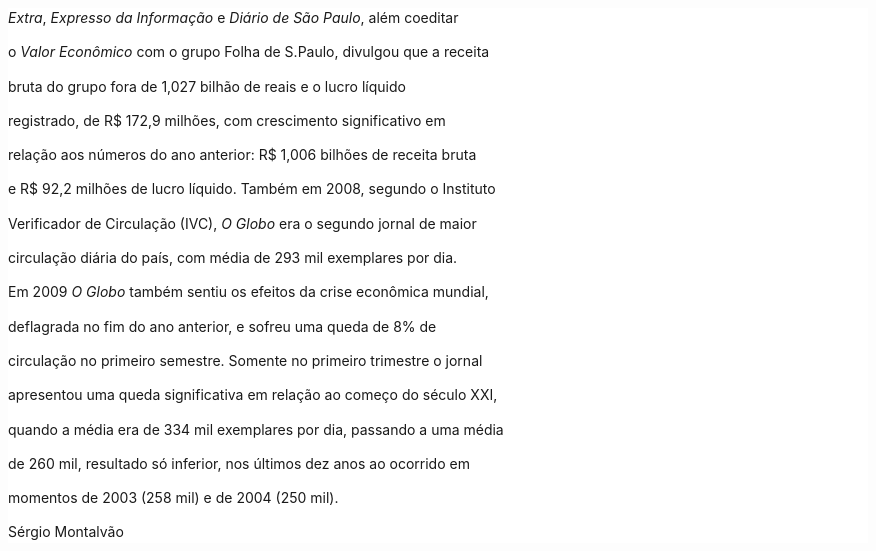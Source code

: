 *Extra*, *Expresso da Informação* e *Diário de São Paulo*, além coeditar

o *Valor Econômico* com o grupo Folha de S.Paulo, divulgou que a receita

bruta do grupo fora de 1,027 bilhão de reais e o lucro líquido

registrado, de R\$ 172,9 milhões, com crescimento significativo em

relação aos números do ano anterior: R\$ 1,006 bilhões de receita bruta

e R\$ 92,2 milhões de lucro líquido. Também em 2008, segundo o Instituto

Verificador de Circulação (IVC), *O Globo* era o segundo jornal de maior

circulação diária do país, com média de 293 mil exemplares por dia.



Em 2009 *O Globo* também sentiu os efeitos da crise econômica mundial,

deflagrada no fim do ano anterior, e sofreu uma queda de 8% de

circulação no primeiro semestre. Somente no primeiro trimestre o jornal

apresentou uma queda significativa em relação ao começo do século XXI,

quando a média era de 334 mil exemplares por dia, passando a uma média

de 260 mil, resultado só inferior, nos últimos dez anos ao ocorrido em

momentos de 2003 (258 mil) e de 2004 (250 mil).



Sérgio Montalvão



